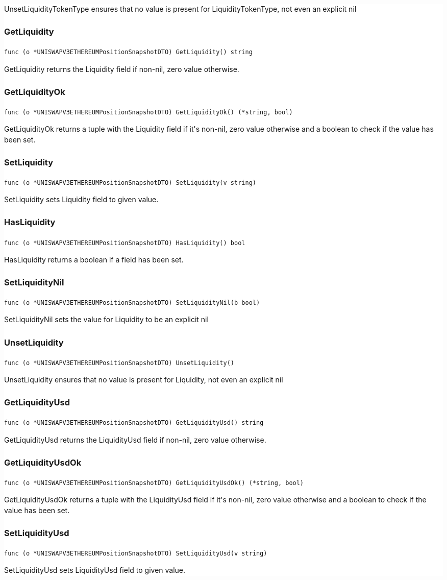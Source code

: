 UnsetLiquidityTokenType ensures that no value is present for LiquidityTokenType, not even an explicit nil
### GetLiquidity

`func (o *UNISWAPV3ETHEREUMPositionSnapshotDTO) GetLiquidity() string`

GetLiquidity returns the Liquidity field if non-nil, zero value otherwise.

### GetLiquidityOk

`func (o *UNISWAPV3ETHEREUMPositionSnapshotDTO) GetLiquidityOk() (*string, bool)`

GetLiquidityOk returns a tuple with the Liquidity field if it's non-nil, zero value otherwise
and a boolean to check if the value has been set.

### SetLiquidity

`func (o *UNISWAPV3ETHEREUMPositionSnapshotDTO) SetLiquidity(v string)`

SetLiquidity sets Liquidity field to given value.

### HasLiquidity

`func (o *UNISWAPV3ETHEREUMPositionSnapshotDTO) HasLiquidity() bool`

HasLiquidity returns a boolean if a field has been set.

### SetLiquidityNil

`func (o *UNISWAPV3ETHEREUMPositionSnapshotDTO) SetLiquidityNil(b bool)`

 SetLiquidityNil sets the value for Liquidity to be an explicit nil

### UnsetLiquidity
`func (o *UNISWAPV3ETHEREUMPositionSnapshotDTO) UnsetLiquidity()`

UnsetLiquidity ensures that no value is present for Liquidity, not even an explicit nil
### GetLiquidityUsd

`func (o *UNISWAPV3ETHEREUMPositionSnapshotDTO) GetLiquidityUsd() string`

GetLiquidityUsd returns the LiquidityUsd field if non-nil, zero value otherwise.

### GetLiquidityUsdOk

`func (o *UNISWAPV3ETHEREUMPositionSnapshotDTO) GetLiquidityUsdOk() (*string, bool)`

GetLiquidityUsdOk returns a tuple with the LiquidityUsd field if it's non-nil, zero value otherwise
and a boolean to check if the value has been set.

### SetLiquidityUsd

`func (o *UNISWAPV3ETHEREUMPositionSnapshotDTO) SetLiquidityUsd(v string)`

SetLiquidityUsd sets LiquidityUsd field to given value.
